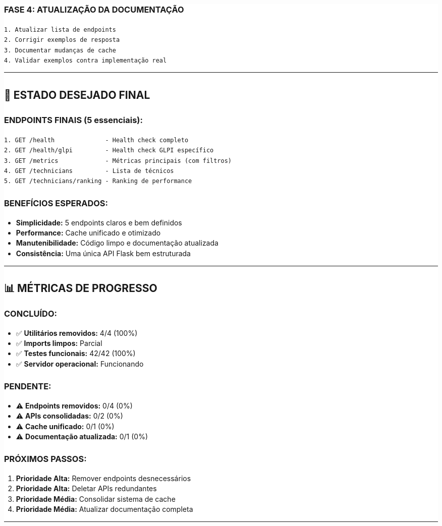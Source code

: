 ### FASE 4: ATUALIZAÇÃO DA DOCUMENTAÇÃO
```
1. Atualizar lista de endpoints
2. Corrigir exemplos de resposta
3. Documentar mudanças de cache
4. Validar exemplos contra implementação real
```

---

## 🎯 ESTADO DESEJADO FINAL

### ENDPOINTS FINAIS (5 essenciais):
```
1. GET /health              - Health check completo
2. GET /health/glpi         - Health check GLPI específico
3. GET /metrics             - Métricas principais (com filtros)
4. GET /technicians         - Lista de técnicos
5. GET /technicians/ranking - Ranking de performance
```

### BENEFÍCIOS ESPERADOS:
- **Simplicidade:** 5 endpoints claros e bem definidos
- **Performance:** Cache unificado e otimizado
- **Manutenibilidade:** Código limpo e documentação atualizada
- **Consistência:** Uma única API Flask bem estruturada

---

## 📊 MÉTRICAS DE PROGRESSO

### CONCLUÍDO:
- ✅ **Utilitários removidos:** 4/4 (100%)
- ✅ **Imports limpos:** Parcial
- ✅ **Testes funcionais:** 42/42 (100%)
- ✅ **Servidor operacional:** Funcionando

### PENDENTE:
- ⚠️ **Endpoints removidos:** 0/4 (0%)
- ⚠️ **APIs consolidadas:** 0/2 (0%)
- ⚠️ **Cache unificado:** 0/1 (0%)
- ⚠️ **Documentação atualizada:** 0/1 (0%)

### PRÓXIMOS PASSOS:
1. **Prioridade Alta:** Remover endpoints desnecessários
2. **Prioridade Alta:** Deletar APIs redundantes
3. **Prioridade Média:** Consolidar sistema de cache
4. **Prioridade Média:** Atualizar documentação completa

---
